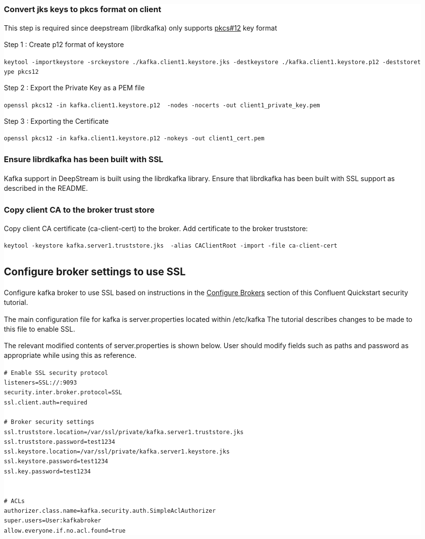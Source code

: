 ### Convert jks keys to pkcs format on client
This step is required since deepstream (librdkafka) only supports [pkcs#12](https://en.wikipedia.org/wiki/PKCS_12) key format


Step 1 : Create p12 format of keystore  
```
keytool -importkeystore -srckeystore ./kafka.client1.keystore.jks -destkeystore ./kafka.client1.keystore.p12 -deststoretype pkcs12
```

Step 2 : Export the Private Key as a PEM file
```
openssl pkcs12 -in kafka.client1.keystore.p12  -nodes -nocerts -out client1_private_key.pem
```

Step 3 : Exporting the Certificate
```
openssl pkcs12 -in kafka.client1.keystore.p12 -nokeys -out client1_cert.pem
```

### Ensure librdkafka has been built with SSL
Kafka support in DeepStream is built using the librdkafka library. Ensure that librdkafka has been built with SSL support as described in the README.


### Copy client CA to the broker trust store
Copy client CA certificate (ca-client-cert) to the broker.
Add certificate to the broker truststore:
```
keytool -keystore kafka.server1.truststore.jks  -alias CAClientRoot -import -file ca-client-cert
```

## Configure broker settings to use SSL
Configure kafka broker to use SSL based on instructions in the [Configure Brokers](https://docs.confluent.io/current/security/security_tutorial.html#configure-brokers) section of this Confluent Quickstart security tutorial.

The main configuration file for kafka is server.properties located within <install path>/etc/kafka
The tutorial describes changes to be made to this file to enable SSL.

The relevant modified contents of server.properties is shown below. User should modify fields such as paths and password as appropriate while using this as reference.
```
# Enable SSL security protocol  
listeners=SSL://:9093 
security.inter.broker.protocol=SSL
ssl.client.auth=required

# Broker security settings
ssl.truststore.location=/var/ssl/private/kafka.server1.truststore.jks
ssl.truststore.password=test1234
ssl.keystore.location=/var/ssl/private/kafka.server1.keystore.jks
ssl.keystore.password=test1234
ssl.key.password=test1234
 

# ACLs
authorizer.class.name=kafka.security.auth.SimpleAclAuthorizer
super.users=User:kafkabroker
allow.everyone.if.no.acl.found=true
```
